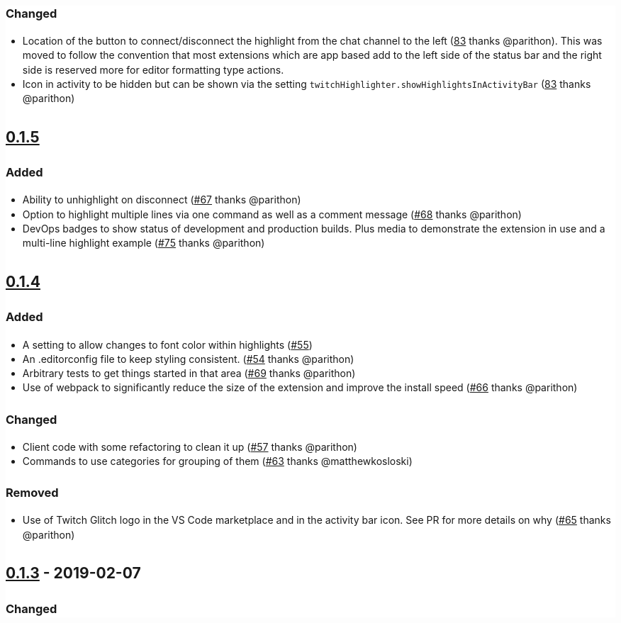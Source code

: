 ### Changed

- Location of the button to connect/disconnect the highlight from the chat channel to the left ([83](https://github.com/clarkio/vscode-twitch-highlighter/pull/83) thanks @parithon). This was moved to follow the convention that most extensions which are app based add to the left side of the status bar and the right side is reserved more for editor formatting type actions.
- Icon in activity to be hidden but can be shown via the setting `twitchHighlighter.showHighlightsInActivityBar` ([83](https://github.com/clarkio/vscode-twitch-highlighter/pull/83) thanks @parithon)

## [0.1.5]

### Added

- Ability to unhighlight on disconnect ([#67](https://github.com/clarkio/vscode-twitch-highlighter/pull/67) thanks @parithon)
- Option to highlight multiple lines via one command as well as a comment message ([#68](https://github.com/clarkio/vscode-twitch-highlighter/pull/68) thanks @parithon)
- DevOps badges to show status of development and production builds. Plus media to demonstrate the extension in use and a multi-line highlight example ([#75](https://github.com/clarkio/vscode-twitch-highlighter/pull/75) thanks @parithon)

## [0.1.4]

### Added

- A setting to allow changes to font color within highlights ([#55](https://github.com/clarkio/vscode-twitch-highlighter/pull/55))
- An .editorconfig file to keep styling consistent. ([#54](https://github.com/clarkio/vscode-twitch-highlighter/pull/54) thanks @parithon)
- Arbitrary tests to get things started in that area ([#69](https://github.com/clarkio/vscode-twitch-highlighter/pull/69) thanks @parithon)
- Use of webpack to significantly reduce the size of the extension and improve the install speed ([#66](https://github.com/clarkio/vscode-twitch-highlighter/pull/66) thanks @parithon)

### Changed

- Client code with some refactoring to clean it up ([#57](https://github.com/clarkio/vscode-twitch-highlighter/pull/57) thanks @parithon)
- Commands to use categories for grouping of them ([#63](https://github.com/clarkio/vscode-twitch-highlighter/pull/63) thanks @matthewkosloski)

### Removed

- Use of Twitch Glitch logo in the VS Code marketplace and in the activity bar icon. See PR for more details on why ([#65](https://github.com/clarkio/vscode-twitch-highlighter/pull/65) thanks @parithon)

## [0.1.3] - 2019-02-07

### Changed


[1.0.6]: https://github.com/clarkio/vscode-twitch-highlighter/compare/1.0.5...1.0.6
[1.0.5]: https://github.com/clarkio/vscode-twitch-highlighter/compare/1.0.4...1.0.5
[1.0.4]: https://github.com/clarkio/vscode-twitch-highlighter/compare/1.0.2...1.0.4
[1.0.2]: https://github.com/clarkio/vscode-twitch-highlighter/compare/1.0.1...1.0.2
[1.0.1]: https://github.com/clarkio/vscode-twitch-highlighter/compare/1.0.0...1.0.1
[1.0.0]: https://github.com/clarkio/vscode-twitch-highlighter/compare/0.5.1...1.0.0
[0.5.1]: https://github.com/clarkio/vscode-twitch-highlighter/compare/0.5.0...0.5.1
[0.5.0]: https://github.com/clarkio/vscode-twitch-highlighter/compare/0.2.3...0.5.0
[0.2.3]: https://github.com/clarkio/vscode-twitch-highlighter/compare/0.2.2...0.2.3
[0.2.2]: https://github.com/clarkio/vscode-twitch-highlighter/compare/0.2.1...0.2.2
[0.2.1]: https://github.com/clarkio/vscode-twitch-highlighter/compare/0.2.0...0.2.1
[0.2.0]: https://github.com/clarkio/vscode-twitch-highlighter/compare/0.1.5...0.2.0
[0.1.5]: https://github.com/clarkio/vscode-twitch-highlighter/compare/0.1.4...0.1.5
[0.1.4]: https://github.com/clarkio/vscode-twitch-highlighter/compare/0.1.3...0.1.4
[0.1.3]: https://github.com/clarkio/vscode-twitch-highlighter/compare/0.1.2...0.1.3
[0.1.2]: https://github.com/clarkio/vscode-twitch-highlighter/compare/b28e5041ac...0.1.2